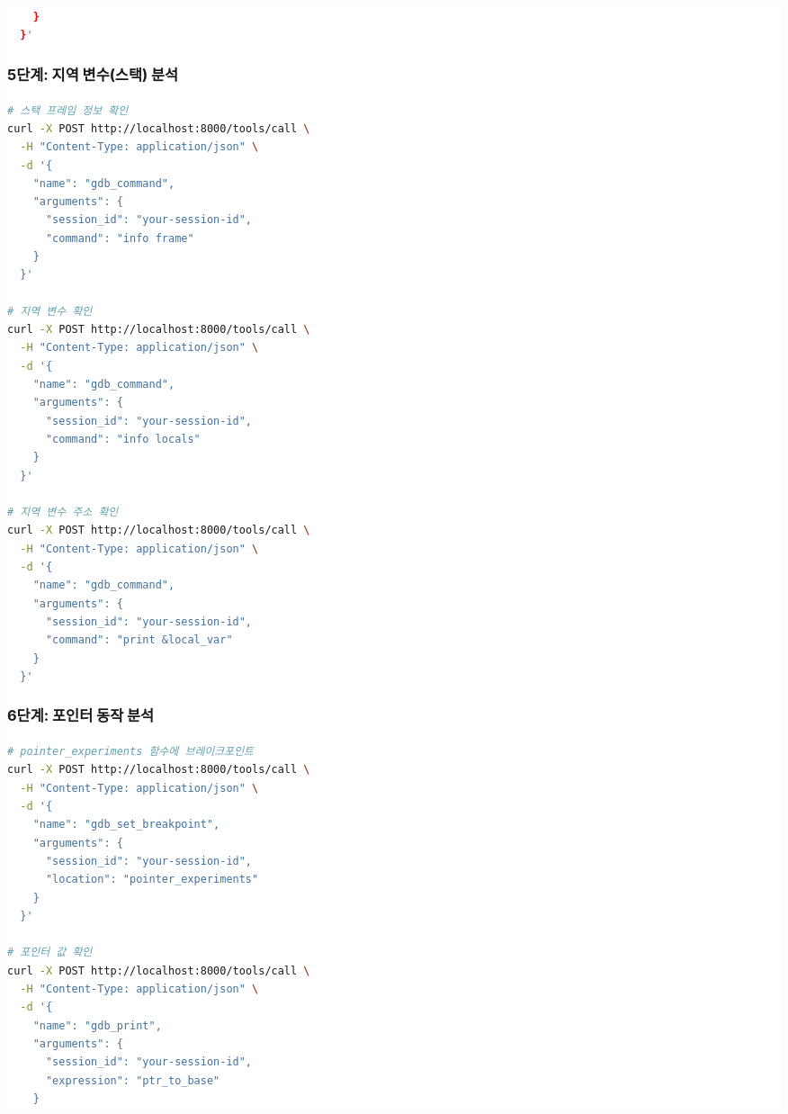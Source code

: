 ```bash
    }
  }'
```

### 5단계: 지역 변수(스택) 분석

```bash
# 스택 프레임 정보 확인
curl -X POST http://localhost:8000/tools/call \
  -H "Content-Type: application/json" \
  -d '{
    "name": "gdb_command",
    "arguments": {
      "session_id": "your-session-id",
      "command": "info frame"
    }
  }'

# 지역 변수 확인
curl -X POST http://localhost:8000/tools/call \
  -H "Content-Type: application/json" \
  -d '{
    "name": "gdb_command",
    "arguments": {
      "session_id": "your-session-id",
      "command": "info locals"
    }
  }'

# 지역 변수 주소 확인
curl -X POST http://localhost:8000/tools/call \
  -H "Content-Type: application/json" \
  -d '{
    "name": "gdb_command",
    "arguments": {
      "session_id": "your-session-id",
      "command": "print &local_var"
    }
  }'
```

### 6단계: 포인터 동작 분석

```bash
# pointer_experiments 함수에 브레이크포인트
curl -X POST http://localhost:8000/tools/call \
  -H "Content-Type: application/json" \
  -d '{
    "name": "gdb_set_breakpoint",
    "arguments": {
      "session_id": "your-session-id",
      "location": "pointer_experiments"
    }
  }'

# 포인터 값 확인
curl -X POST http://localhost:8000/tools/call \
  -H "Content-Type: application/json" \
  -d '{
    "name": "gdb_print",
    "arguments": {
      "session_id": "your-session-id",
      "expression": "ptr_to_base"
    }
```